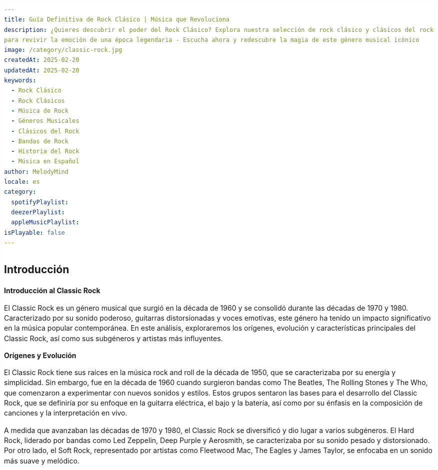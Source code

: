 ```yaml
---
title: Guía Definitiva de Rock Clásico | Música que Revoluciona
description: ¿Quieres descubrir el poder del Rock Clásico? Explora nuestra selección de rock clásico y clásicos del rock para revivir la emoción de una época legendaria - Escucha ahora y redescubre la magia de este género musical icónico
image: /category/classic-rock.jpg
createdAt: 2025-02-20
updatedAt: 2025-02-20
keywords:
  - Rock Clásico
  - Rock Clásicos
  - Música de Rock
  - Géneros Musicales
  - Clásicos del Rock
  - Bandas de Rock
  - Historia del Rock
  - Música en Español
author: MelodyMind
locale: es
category:
  spotifyPlaylist: 
  deezerPlaylist: 
  appleMusicPlaylist: 
isPlayable: false
---
```



## Introducción

**Introducción al Classic Rock**

El Classic Rock es un género musical que surgió en la década de 1960 y se consolidó durante las décadas de 1970 y 1980. Caracterizado por su sonido poderoso, guitarras distorsionadas y voces emotivas, este género ha tenido un impacto significativo en la música popular contemporánea. En este análisis, exploraremos los orígenes, evolución y características principales del Classic Rock, así como sus subgéneros y artistas más influyentes.

**Orígenes y Evolución**

El Classic Rock tiene sus raíces en la música rock and roll de la década de 1950, que se caracterizaba por su energía y simplicidad. Sin embargo, fue en la década de 1960 cuando surgieron bandas como The Beatles, The Rolling Stones y The Who, que comenzaron a experimentar con nuevos sonidos y estilos. Estos grupos sentaron las bases para el desarrollo del Classic Rock, que se definiría por su enfoque en la guitarra eléctrica, el bajo y la batería, así como por su énfasis en la composición de canciones y la interpretación en vivo.

A medida que avanzaban las décadas de 1970 y 1980, el Classic Rock se diversificó y dio lugar a varios subgéneros. El Hard Rock, liderado por bandas como Led Zeppelin, Deep Purple y Aerosmith, se caracterizaba por su sonido pesado y distorsionado. Por otro lado, el Soft Rock, representado por artistas como Fleetwood Mac, The Eagles y James Taylor, se enfocaba en un sonido más suave y melódico.
